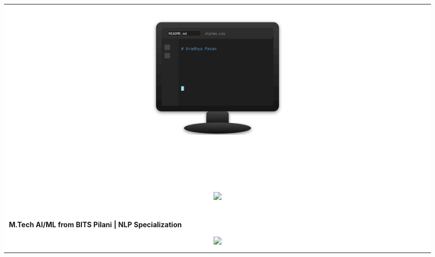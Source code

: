 <table style="width: 100%; table-layout: fixed;">
<tr>
<td colspan="2" align="center">
<img src="svg_icons/aradhya_github_readme.svg" width="450" alt="Aradhya GitHub Readme SVG"/>
<br/><br/>
</td>
</tr>
<tr>
<td width="50%" valign="top" style="padding: 10px; word-wrap: break-word;">

<div align="center">
<img src="https://capsule-render.vercel.app/api?type=cylinder&color=gradient&customColorList=0,2,2,5,30&height=80&section=header&text=Education%20and%20Focus&fontSize=18&fontColor=fff&animation=blinking&fontAlignY=55" width="100%"/>
</div>

<br/>

**M.Tech AI/ML from BITS Pilani | NLP Specialization**

<div align="center">
<img src="https://capsule-render.vercel.app/api?type=rect&color=gradient&customColorList=0,2,2,5,30&height=3&section=header" width="80%"/>
</div>
